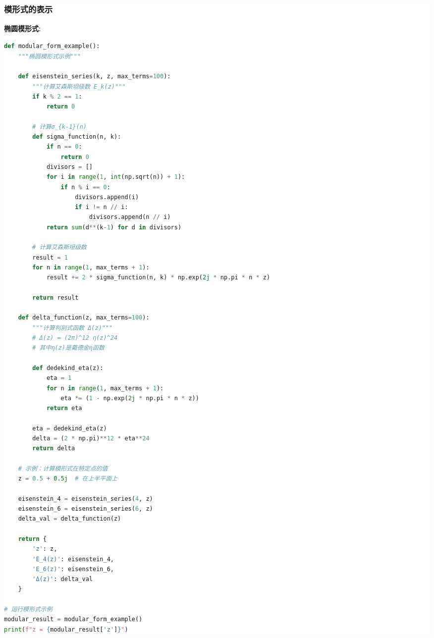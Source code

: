 ### 模形式的表示

**椭圆模形式**:

```python
def modular_form_example():
    """椭圆模形式示例"""
    
    def eisenstein_series(k, z, max_terms=100):
        """计算艾森斯坦级数 E_k(z)"""
        if k % 2 == 1:
            return 0
        
        # 计算σ_{k-1}(n)
        def sigma_function(n, k):
            if n == 0:
                return 0
            divisors = []
            for i in range(1, int(np.sqrt(n)) + 1):
                if n % i == 0:
                    divisors.append(i)
                    if i != n // i:
                        divisors.append(n // i)
            return sum(d**(k-1) for d in divisors)
        
        # 计算艾森斯坦级数
        result = 1
        for n in range(1, max_terms + 1):
            result += 2 * sigma_function(n, k) * np.exp(2j * np.pi * n * z)
        
        return result
    
    def delta_function(z, max_terms=100):
        """计算判别式函数 Δ(z)"""
        # Δ(z) = (2π)^12 η(z)^24
        # 其中η(z)是戴德金η函数
        
        def dedekind_eta(z):
            eta = 1
            for n in range(1, max_terms + 1):
                eta *= (1 - np.exp(2j * np.pi * n * z))
            return eta
        
        eta = dedekind_eta(z)
        delta = (2 * np.pi)**12 * eta**24
        return delta
    
    # 示例：计算模形式在特定点的值
    z = 0.5 + 0.5j  # 在上半平面上
    
    eisenstein_4 = eisenstein_series(4, z)
    eisenstein_6 = eisenstein_series(6, z)
    delta_val = delta_function(z)
    
    return {
        'z': z,
        'E_4(z)': eisenstein_4,
        'E_6(z)': eisenstein_6,
        'Δ(z)': delta_val
    }

# 运行模形式示例
modular_result = modular_form_example()
print(f"z = {modular_result['z']}")
```